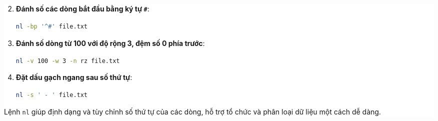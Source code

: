 2. **Đánh số các dòng bắt đầu bằng ký tự `#`**:
   ```bash
   nl -bp '^#' file.txt
   ```

3. **Đánh số dòng từ 100 với độ rộng 3, đệm số 0 phía trước**:
   ```bash
   nl -v 100 -w 3 -n rz file.txt
   ```

4. **Đặt dấu gạch ngang sau số thứ tự**:
   ```bash
   nl -s ' - ' file.txt
   ```

Lệnh `nl` giúp định dạng và tùy chỉnh số thứ tự của các dòng, hỗ trợ tổ chức và phân loại dữ liệu một cách dễ dàng.